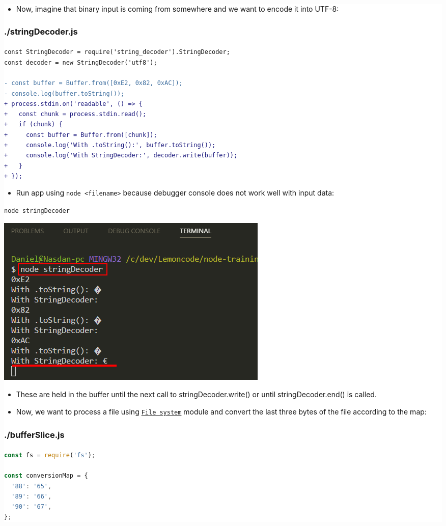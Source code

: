 - Now, imagine that binary input is coming from somewhere and we want to encode it into UTF-8:

### ./stringDecoder.js

```diff
const StringDecoder = require('string_decoder').StringDecoder;
const decoder = new StringDecoder('utf8');

- const buffer = Buffer.from([0xE2, 0x82, 0xAC]);
- console.log(buffer.toString());
+ process.stdin.on('readable', () => {
+   const chunk = process.stdin.read();
+   if (chunk) {
+     const buffer = Buffer.from([chunk]);
+     console.log('With .toString():', buffer.toString());
+     console.log('With StringDecoder:', decoder.write(buffer));
+   }
+ });

```

- Run app using `node <filename>` because debugger console does not work well with input data:

```bash
node stringDecoder
```

![stringDecoder](../../99%20Resources/00%20Intro/05%20Buffer/stringDecoder.png)

- These are held in the buffer until the next call to stringDecoder.write() or until stringDecoder.end() is called.

- Now, we want to process a file using [`File system`](https://nodejs.org/docs/latest-v6.x/api/fs.html) module and convert the last three bytes of the file according to the map:

### ./bufferSlice.js

```javascript
const fs = require('fs');

const conversionMap = {
  '88': '65',
  '89': '66',
  '90': '67',
};

```
